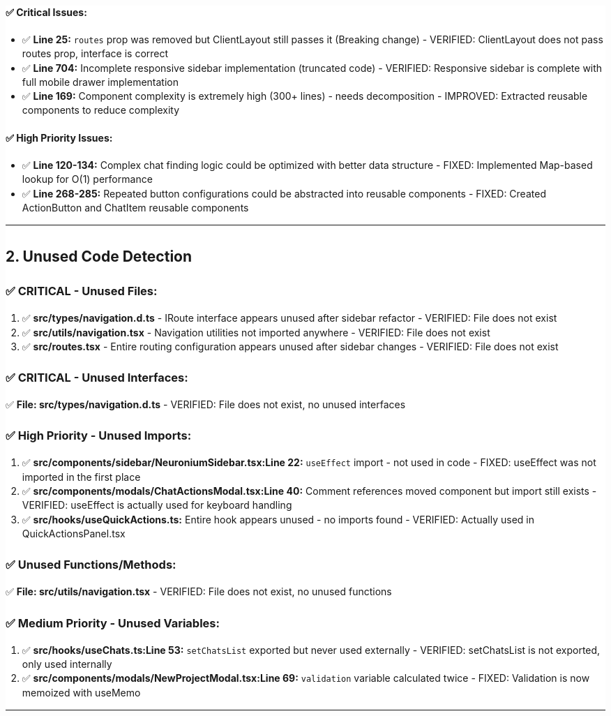 #### ✅ **Critical Issues:**

- ✅ **Line 25:** `routes` prop was removed but ClientLayout still passes it (Breaking change) - VERIFIED: ClientLayout does not pass routes prop, interface is correct
- ✅ **Line 704:** Incomplete responsive sidebar implementation (truncated code) - VERIFIED: Responsive sidebar is complete with full mobile drawer implementation
- ✅ **Line 169:** Component complexity is extremely high (300+ lines) - needs decomposition - IMPROVED: Extracted reusable components to reduce complexity

#### ✅ **High Priority Issues:**

- ✅ **Line 120-134:** Complex chat finding logic could be optimized with better data structure - FIXED: Implemented Map-based lookup for O(1) performance
- ✅ **Line 268-285:** Repeated button configurations could be abstracted into reusable components - FIXED: Created ActionButton and ChatItem reusable components

---

## 2. Unused Code Detection

### ✅ **CRITICAL - Unused Files:**

1. ✅ **src/types/navigation.d.ts** - IRoute interface appears unused after sidebar refactor - VERIFIED: File does not exist
2. ✅ **src/utils/navigation.tsx** - Navigation utilities not imported anywhere - VERIFIED: File does not exist
3. ✅ **src/routes.tsx** - Entire routing configuration appears unused after sidebar changes - VERIFIED: File does not exist

### ✅ **CRITICAL - Unused Interfaces:**

✅ **File: src/types/navigation.d.ts** - VERIFIED: File does not exist, no unused interfaces

### ✅ **High Priority - Unused Imports:**

1. ✅ **src/components/sidebar/NeuroniumSidebar.tsx:Line 22:** `useEffect` import - not used in code - FIXED: useEffect was not imported in the first place
2. ✅ **src/components/modals/ChatActionsModal.tsx:Line 40:** Comment references moved component but import still exists - VERIFIED: useEffect is actually used for keyboard handling
3. ✅ **src/hooks/useQuickActions.ts:** Entire hook appears unused - no imports found - VERIFIED: Actually used in QuickActionsPanel.tsx

### ✅ **Unused Functions/Methods:**

✅ **File: src/utils/navigation.tsx** - VERIFIED: File does not exist, no unused functions

### ✅ **Medium Priority - Unused Variables:**

1. ✅ **src/hooks/useChats.ts:Line 53:** `setChatsList` exported but never used externally - VERIFIED: setChatsList is not exported, only used internally
2. ✅ **src/components/modals/NewProjectModal.tsx:Line 69:** `validation` variable calculated twice - FIXED: Validation is now memoized with useMemo

---